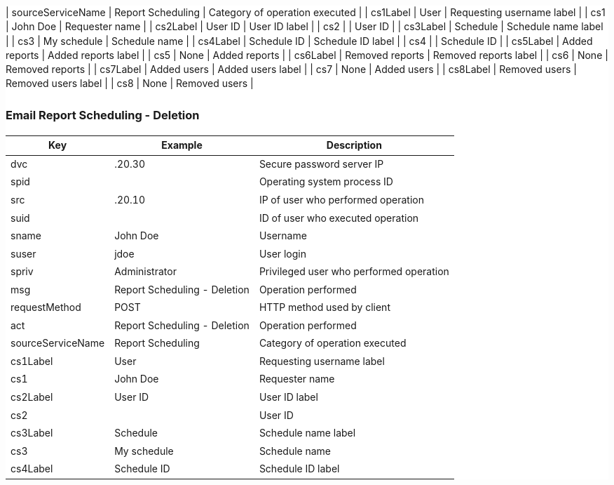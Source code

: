 | sourceServiceName | Report Scheduling | Category of operation executed |
| cs1Label | User | Requesting username label |
| cs1 | John Doe | Requester name |
| cs2Label | User ID | User ID label |
| cs2 | | User ID |
| cs3Label | Schedule | Schedule name label |
| cs3 | My schedule | Schedule name |
| cs4Label | Schedule ID | Schedule ID label |
| cs4 | | Schedule ID |
| cs5Label | Added reports | Added reports label |
| cs5 | None | Added reports |
| cs6Label | Removed reports | Removed reports label |
| cs6 | None | Removed reports |
| cs7Label | Added users | Added users label |
| cs7 | None | Added users |
| cs8Label | Removed users | Removed users label |
| cs8 | None | Removed users |

### Email Report Scheduling - Deletion
| Key | Example | Description |
|---|---|---|
| dvc | .20.30 | Secure password server IP |
| spid | | Operating system process ID |
| src | .20.10 | IP of user who performed operation |
| suid | | ID of user who executed operation |
| sname | John Doe | Username |
| suser | jdoe | User login |
| spriv | Administrator | Privileged user who performed operation |
| msg | Report Scheduling - Deletion | Operation performed |
| requestMethod | POST | HTTP method used by client |
| act | Report Scheduling - Deletion | Operation performed |
| sourceServiceName | Report Scheduling | Category of operation executed |
| cs1Label | User | Requesting username label |
| cs1 | John Doe | Requester name |
| cs2Label | User ID | User ID label |
| cs2 | | User ID |
| cs3Label | Schedule | Schedule name label |
| cs3 | My schedule | Schedule name |
| cs4Label | Schedule ID | Schedule ID label |